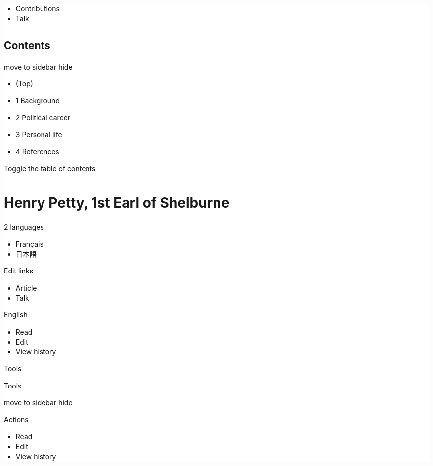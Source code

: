   * Contributions
  * Talk



## Contents

move to sidebar hide

  * (Top)

  * 1 Background

  * 2 Political career

  * 3 Personal life

  * 4 References




Toggle the table of contents

# Henry Petty, 1st Earl of Shelburne

2 languages

  * Français
  * 日本語



Edit links

  * Article
  * Talk



English




  * Read
  * Edit
  * View history



Tools

Tools

move to sidebar hide

Actions 

  * Read
  * Edit
  * View history


